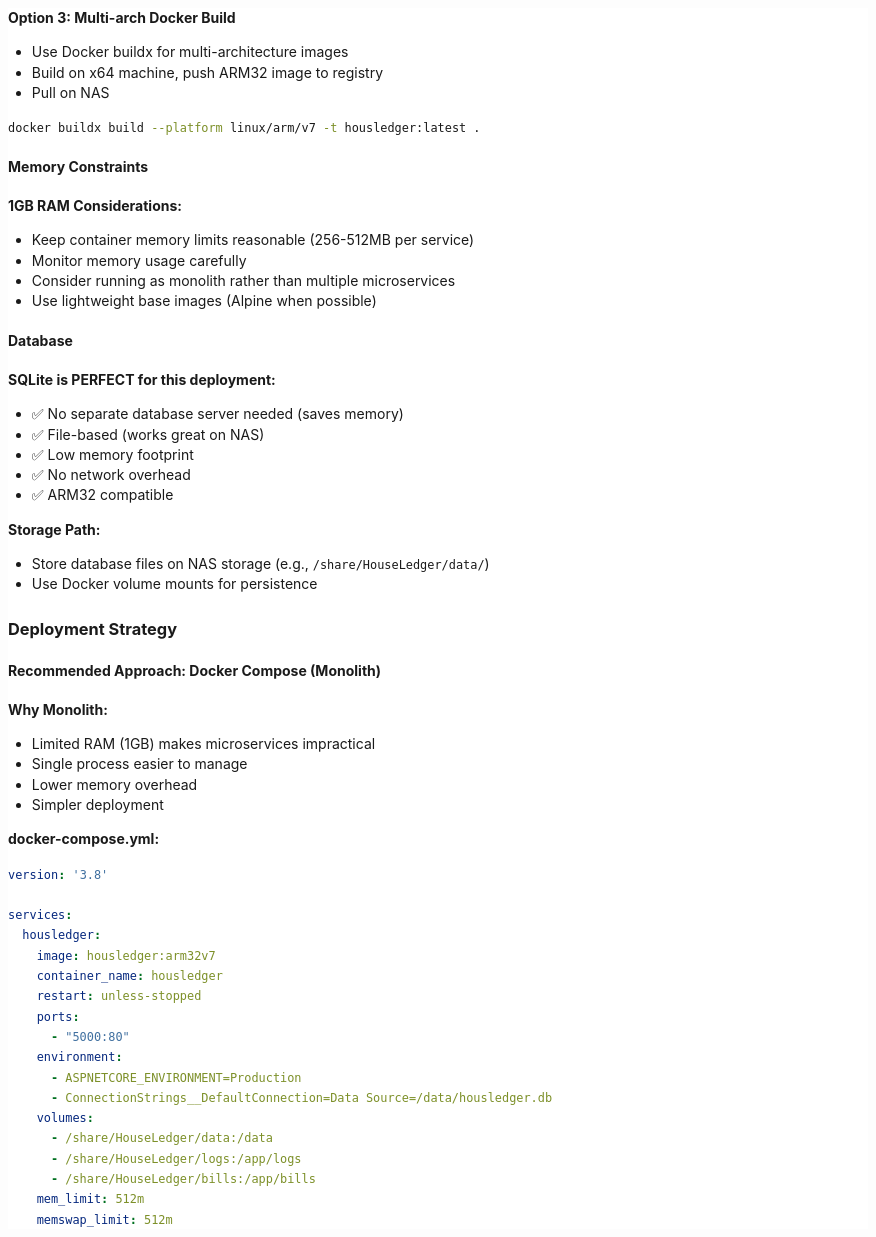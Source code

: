 **Option 3: Multi-arch Docker Build**
- Use Docker buildx for multi-architecture images
- Build on x64 machine, push ARM32 image to registry
- Pull on NAS

```bash
docker buildx build --platform linux/arm/v7 -t housledger:latest .
```

#### Memory Constraints

**1GB RAM Considerations:**
- Keep container memory limits reasonable (256-512MB per service)
- Monitor memory usage carefully
- Consider running as monolith rather than multiple microservices
- Use lightweight base images (Alpine when possible)

#### Database

**SQLite is PERFECT for this deployment:**
- ✅ No separate database server needed (saves memory)
- ✅ File-based (works great on NAS)
- ✅ Low memory footprint
- ✅ No network overhead
- ✅ ARM32 compatible

**Storage Path:**
- Store database files on NAS storage (e.g., `/share/HouseLedger/data/`)
- Use Docker volume mounts for persistence

### Deployment Strategy

#### Recommended Approach: Docker Compose (Monolith)

**Why Monolith:**
- Limited RAM (1GB) makes microservices impractical
- Single process easier to manage
- Lower memory overhead
- Simpler deployment

**docker-compose.yml:**
```yaml
version: '3.8'

services:
  housledger:
    image: housledger:arm32v7
    container_name: housledger
    restart: unless-stopped
    ports:
      - "5000:80"
    environment:
      - ASPNETCORE_ENVIRONMENT=Production
      - ConnectionStrings__DefaultConnection=Data Source=/data/housledger.db
    volumes:
      - /share/HouseLedger/data:/data
      - /share/HouseLedger/logs:/app/logs
      - /share/HouseLedger/bills:/app/bills
    mem_limit: 512m
    memswap_limit: 512m
```
